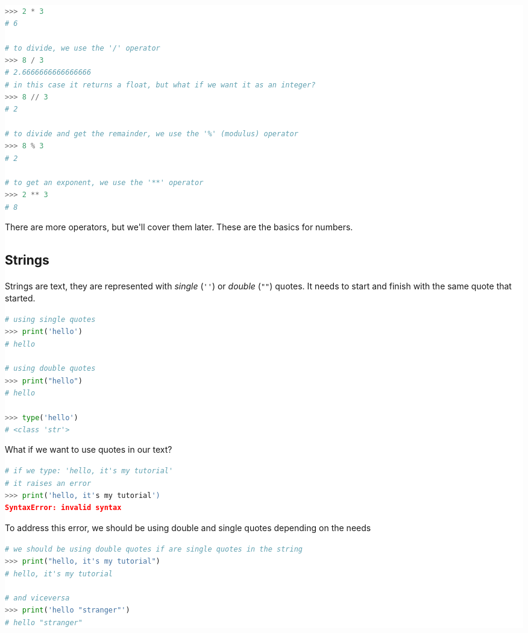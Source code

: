 ```python
>>> 2 * 3
# 6

# to divide, we use the '/' operator
>>> 8 / 3
# 2.6666666666666666
# in this case it returns a float, but what if we want it as an integer?
>>> 8 // 3
# 2

# to divide and get the remainder, we use the '%' (modulus) operator
>>> 8 % 3
# 2

# to get an exponent, we use the '**' operator
>>> 2 ** 3
# 8
```
There are more operators, but we'll cover them later. These are the basics for numbers.

## Strings
Strings are text, they are represented with _single_ (`''`) or _double_ (`""`) quotes. It needs to start and finish with the same quote that started.
```python
# using single quotes
>>> print('hello')
# hello

# using double quotes
>>> print("hello")
# hello

>>> type('hello')
# <class 'str'>
```

What if we want to use quotes in our text?
```python
# if we type: 'hello, it's my tutorial'
# it raises an error
>>> print('hello, it's my tutorial')
SyntaxError: invalid syntax
```

To address this error, we should be using double and single quotes depending on the needs
```python
# we should be using double quotes if are single quotes in the string
>>> print("hello, it's my tutorial")
# hello, it's my tutorial

# and viceversa
>>> print('hello "stranger"')
# hello "stranger"
```
